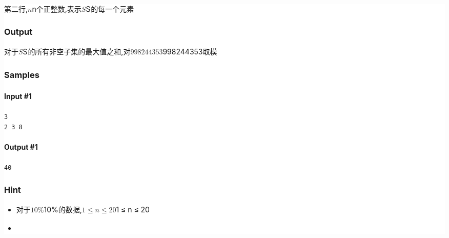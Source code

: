 <p>第二行,<span class="katex--inline"><span class="katex"><span class="katex-mathml"><math><semantics><mrow><mi>n</mi></mrow><annotation encoding="application/x-tex">n</annotation></semantics></math></span><span class="katex-html" aria-hidden="true"><span class="base"><span class="strut" style="height: 0.43056em; vertical-align: 0em;"></span><span class="mord mathdefault">n</span></span></span></span></span>个正整数,表示<span class="katex--inline"><span class="katex"><span class="katex-mathml"><math><semantics><mrow><mi>S</mi></mrow><annotation encoding="application/x-tex">S</annotation></semantics></math></span><span class="katex-html" aria-hidden="true"><span class="base"><span class="strut" style="height: 0.68333em; vertical-align: 0em;"></span><span class="mord mathdefault" style="margin-right: 0.05764em;">S</span></span></span></span></span>的每一个元素</p>
<h3 id="output-3">Output</h3>
<p>对于<span class="katex--inline"><span class="katex"><span class="katex-mathml"><math><semantics><mrow><mi>S</mi></mrow><annotation encoding="application/x-tex">S</annotation></semantics></math></span><span class="katex-html" aria-hidden="true"><span class="base"><span class="strut" style="height: 0.68333em; vertical-align: 0em;"></span><span class="mord mathdefault" style="margin-right: 0.05764em;">S</span></span></span></span></span>的所有非空子集的最大值之和,对<span class="katex--inline"><span class="katex"><span class="katex-mathml"><math><semantics><mrow><mn>998244353</mn></mrow><annotation encoding="application/x-tex">998244353</annotation></semantics></math></span><span class="katex-html" aria-hidden="true"><span class="base"><span class="strut" style="height: 0.64444em; vertical-align: 0em;"></span><span class="mord">9</span><span class="mord">9</span><span class="mord">8</span><span class="mord">2</span><span class="mord">4</span><span class="mord">4</span><span class="mord">3</span><span class="mord">5</span><span class="mord">3</span></span></span></span></span>取模</p>
<h3 id="samples-2">Samples</h3>
<h4 id="input-1-2">Input #1</h4>
<pre class=" language-markdown"><code class="prism  language-markdown">3
2 3 8
</code></pre>
<h4 id="output-1-2">Output #1</h4>
<pre class=" language-markdown"><code class="prism  language-markdown">40
</code></pre>
<h3 id="hint-2">Hint</h3>
<ul>
<li>
<p>对于<span class="katex--inline"><span class="katex"><span class="katex-mathml"><math><semantics><mrow><mn>10</mn><mi mathvariant="normal">%</mi></mrow><annotation encoding="application/x-tex">10 \%</annotation></semantics></math></span><span class="katex-html" aria-hidden="true"><span class="base"><span class="strut" style="height: 0.80556em; vertical-align: -0.05556em;"></span><span class="mord">1</span><span class="mord">0</span><span class="mord">%</span></span></span></span></span>的数据,<span class="katex--inline"><span class="katex"><span class="katex-mathml"><math><semantics><mrow><mn>1</mn><mo>≤</mo><mi>n</mi><mo>≤</mo><mn>20</mn></mrow><annotation encoding="application/x-tex">1 \leq n \leq 20</annotation></semantics></math></span><span class="katex-html" aria-hidden="true"><span class="base"><span class="strut" style="height: 0.78041em; vertical-align: -0.13597em;"></span><span class="mord">1</span><span class="mspace" style="margin-right: 0.277778em;"></span><span class="mrel">≤</span><span class="mspace" style="margin-right: 0.277778em;"></span></span><span class="base"><span class="strut" style="height: 0.77194em; vertical-align: -0.13597em;"></span><span class="mord mathdefault">n</span><span class="mspace" style="margin-right: 0.277778em;"></span><span class="mrel">≤</span><span class="mspace" style="margin-right: 0.277778em;"></span></span><span class="base"><span class="strut" style="height: 0.64444em; vertical-align: 0em;"></span><span class="mord">2</span><span class="mord">0</span></span></span></span></span></p>
</li>
<li>